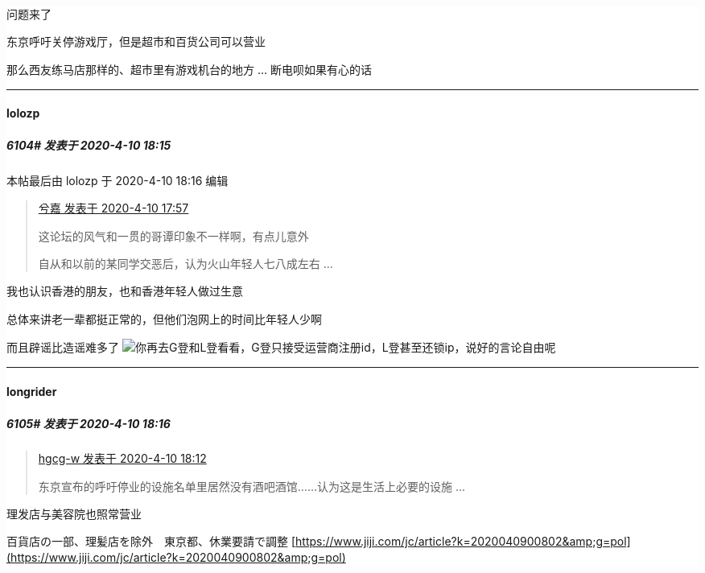问题来了

东京呼吁关停游戏厅，但是超市和百货公司可以营业

那么西友练马店那样的、超市里有游戏机台的地方 ...</blockquote>
断电呗如果有心的话







-----

####  lolozp  
##### 6104#       发表于 2020-4-10 18:15



 本帖最后由 lolozp 于 2020-4-10 18:16 编辑 
<blockquote><a href="httphttps://bbs.saraba1st.com/2b/forum.php?mod=redirect&amp;goto=findpost&amp;pid=47038578&amp;ptid=1922737" target="_blank">兮嘉 发表于 2020-4-10 17:57</a>

这论坛的风气和一贯的哥谭印象不一样啊，有点儿意外


自从和以前的某同学交恶后，认为火山年轻人七八成左右 ...</blockquote>
我也认识香港的朋友，也和香港年轻人做过生意


总体来讲老一辈都挺正常的，但他们泡网上的时间比年轻人少啊


而且辟谣比造谣难多了
<img src="https://static.saraba1st.com/image/smiley/face2017/068.png" referrerpolicy="no-referrer">你再去G登和L登看看，G登只接受运营商注册id，L登甚至还锁ip，说好的言论自由呢









-----

####  longrider  
##### 6105#       发表于 2020-4-10 18:16



<blockquote><a href="httphttps://bbs.saraba1st.com/2b/forum.php?mod=redirect&amp;goto=findpost&amp;pid=47038711&amp;ptid=1922737" target="_blank">hgcg-w 发表于 2020-4-10 18:12</a>

东京宣布的呼吁停业的设施名单里居然没有酒吧酒馆……认为这是生活上必要的设施 ...</blockquote>
理发店与美容院也照常营业


百貨店の一部、理髪店を除外　東京都、休業要請で調整
[https://www.jiji.com/jc/article?k=2020040900802&amp;g=pol](https://www.jiji.com/jc/article?k=2020040900802&amp;g=pol)




